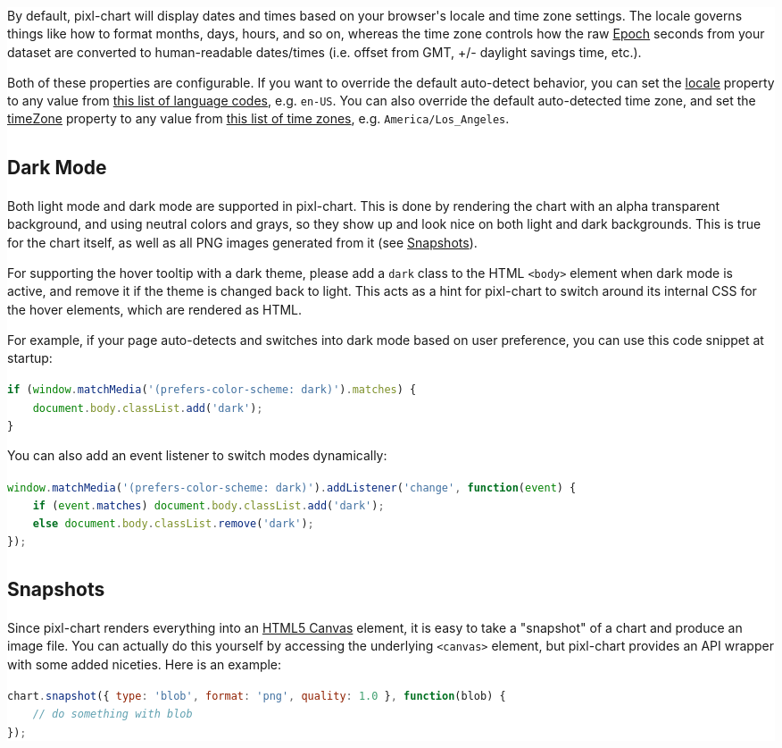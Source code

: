 By default, pixl-chart will display dates and times based on your browser's locale and time zone settings.  The locale governs things like how to format months, days, hours, and so on, whereas the time zone controls how the raw [Epoch](https://en.wikipedia.org/wiki/Unix_time) seconds from your dataset are converted to human-readable dates/times (i.e. offset from GMT, +/- daylight savings time, etc.).

Both of these properties are configurable.  If you want to override the default auto-detect behavior, you can set the [locale](#locale) property to any value from [this list of language codes](https://en.wikipedia.org/wiki/Language_localisation#Language_tags_and_codes), e.g. `en-US`.  You can also override the default auto-detected time zone, and set the [timeZone](#timezone) property to any value from [this list of time zones](https://en.wikipedia.org/wiki/List_of_tz_database_time_zones), e.g. `America/Los_Angeles`.

## Dark Mode

Both light mode and dark mode are supported in pixl-chart.  This is done by rendering the chart with an alpha transparent background, and using neutral colors and grays, so they show up and look nice on both light and dark backgrounds.  This is true for the chart itself, as well as all PNG images generated from it (see [Snapshots](#snapshots)).

For supporting the hover tooltip with a dark theme, please add a `dark` class to the HTML `<body>` element when dark mode is active, and remove it if the theme is changed back to light.  This acts as a hint for pixl-chart to switch around its internal CSS for the hover elements, which are rendered as HTML.

For example, if your page auto-detects and switches into dark mode based on user preference, you can use this code snippet at startup:

```js
if (window.matchMedia('(prefers-color-scheme: dark)').matches) {
	document.body.classList.add('dark');
}
```

You can also add an event listener to switch modes dynamically:

```js
window.matchMedia('(prefers-color-scheme: dark)').addListener('change', function(event) {
	if (event.matches) document.body.classList.add('dark');
	else document.body.classList.remove('dark');
});
```

## Snapshots

Since pixl-chart renders everything into an [HTML5 Canvas](https://developer.mozilla.org/en-US/docs/Web/API/Canvas_API) element, it is easy to take a "snapshot" of a chart and produce an image file.  You can actually do this yourself by accessing the underlying `<canvas>` element, but pixl-chart provides an API wrapper with some added niceties.  Here is an example:

```js
chart.snapshot({ type: 'blob', format: 'png', quality: 1.0 }, function(blob) {
	// do something with blob
});
```
